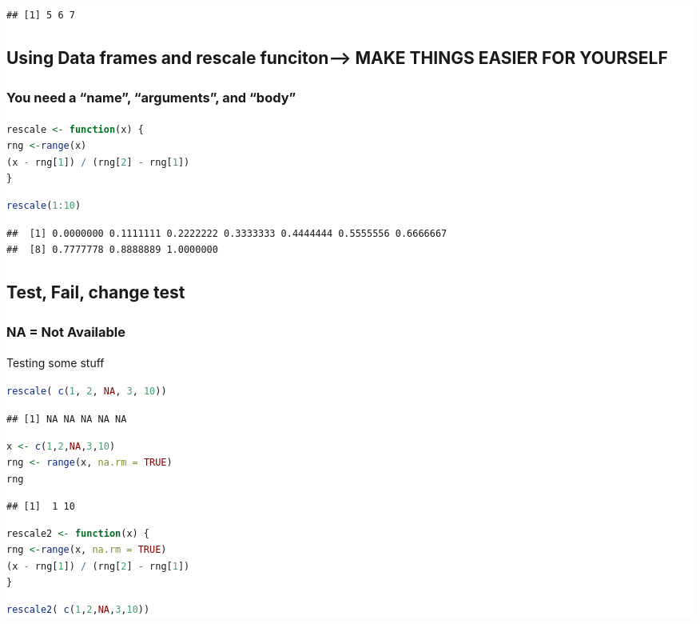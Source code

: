     ## [1] 5 6 7

## Using Data frames and rescale funciton–\> MAKE THINGS EASIER FOR YOURSELF

### You need a “name”, “arguments”, and “body”

``` r
rescale <- function(x) {
rng <-range(x)
(x - rng[1]) / (rng[2] - rng[1])
}
```

``` r
rescale(1:10)
```

    ##  [1] 0.0000000 0.1111111 0.2222222 0.3333333 0.4444444 0.5555556 0.6666667
    ##  [8] 0.7777778 0.8888889 1.0000000

## Test, Fail, change test

### NA = Not Available

Testing some stuff

``` r
rescale( c(1, 2, NA, 3, 10))
```

    ## [1] NA NA NA NA NA

``` r
x <- c(1,2,NA,3,10)
rng <- range(x, na.rm = TRUE)
rng
```

    ## [1]  1 10

``` r
rescale2 <- function(x) {
rng <-range(x, na.rm = TRUE)
(x - rng[1]) / (rng[2] - rng[1])
}
```

``` r
rescale2( c(1,2,NA,3,10))
```
